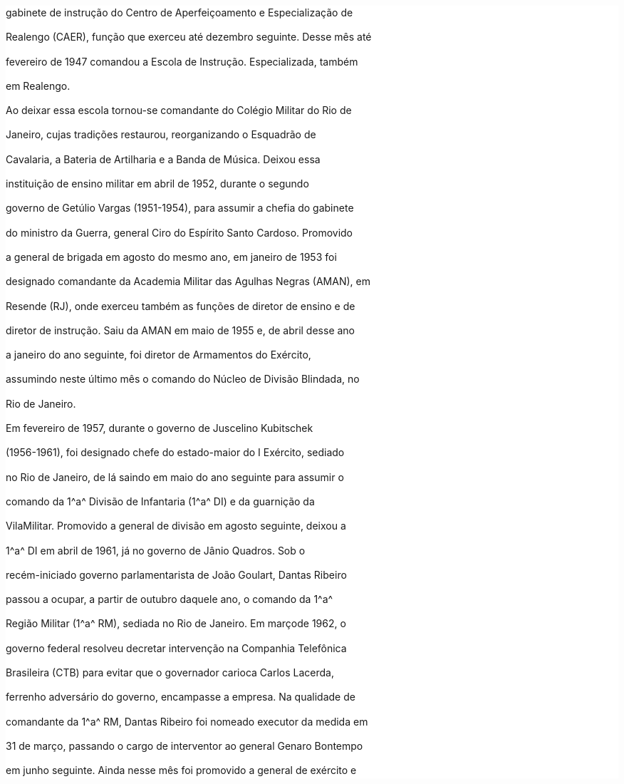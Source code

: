 gabinete de instrução do Centro de Aperfeiçoamento e Especialização de

Realengo (CAER), função que exerceu até dezembro seguinte. Desse mês até

fevereiro de 1947 comandou a Escola de Instrução. Especializada, também

em Realengo.



Ao deixar essa escola tornou-se comandante do Colégio Militar do Rio de

Janeiro, cujas tradições restaurou, reorganizando o Esquadrão de

Cavalaria, a Bateria de Artilharia e a Banda de Música. Deixou essa

instituição de ensino militar em abril de 1952, durante o segundo

governo de Getúlio Vargas (1951-1954), para assumir a chefia do gabinete

do ministro da Guerra, general Ciro do Espírito Santo Cardoso. Promovido

a general de brigada em agosto do mesmo ano, em janeiro de 1953 foi

designado comandante da Academia Militar das Agulhas Negras (AMAN), em

Resende (RJ), onde exerceu também as funções de diretor de ensino e de

diretor de instrução. Saiu da AMAN em maio de 1955 e, de abril desse ano

a janeiro do ano seguinte, foi diretor de Armamentos do Exército,

assumindo neste último mês o comando do Núcleo de Divisão Blindada, no

Rio de Janeiro.



Em fevereiro de 1957, durante o governo de Juscelino Kubitschek

(1956-1961), foi designado chefe do estado-maior do I Exército, sediado

no Rio de Janeiro, de lá saindo em maio do ano seguinte para assumir o

comando da 1^a^ Divisão de Infantaria (1^a^ DI) e da guarnição da

VilaMilitar. Promovido a general de divisão em agosto seguinte, deixou a

1^a^ DI em abril de 1961, já no governo de Jânio Quadros. Sob o

recém-iniciado governo parlamentarista de João Goulart, Dantas Ribeiro

passou a ocupar, a partir de outubro daquele ano, o comando da 1^a^

Região Militar (1^a^ RM), sediada no Rio de Janeiro. Em marçode 1962, o

governo federal resolveu decretar intervenção na Companhia Telefônica

Brasileira (CTB) para evitar que o governador carioca Carlos Lacerda,

ferrenho adversário do governo, encampasse a empresa. Na qualidade de

comandante da 1^a^ RM, Dantas Ribeiro foi nomeado executor da medida em

31 de março, passando o cargo de interventor ao general Genaro Bontempo

em junho seguinte. Ainda nesse mês foi promovido a general de exército e
